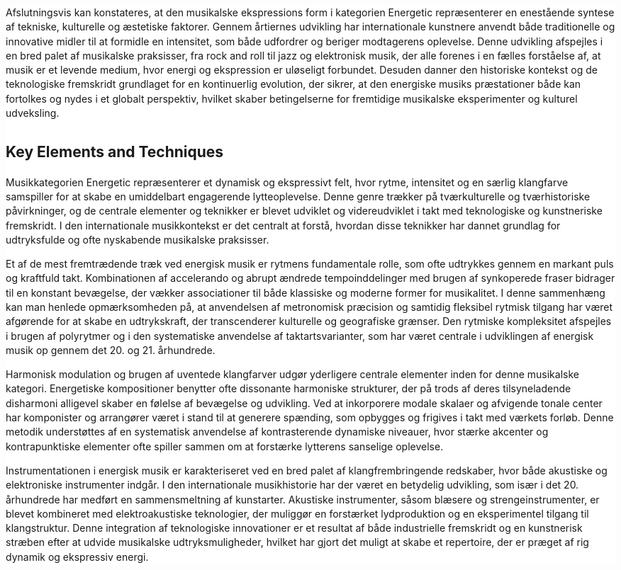 Afslutningsvis kan konstateres, at den musikalske ekspressions form i kategorien Energetic
repræsenterer en enestående syntese af tekniske, kulturelle og æstetiske faktorer. Gennem årtiernes
udvikling har internationale kunstnere anvendt både traditionelle og innovative midler til at
formidle en intensitet, som både udfordrer og beriger modtagerens oplevelse. Denne udvikling
afspejles i en bred palet af musikalske praksisser, fra rock and roll til jazz og elektronisk musik,
der alle forenes i en fælles forståelse af, at musik er et levende medium, hvor energi og
ekspression er uløseligt forbundet. Desuden danner den historiske kontekst og de teknologiske
fremskridt grundlaget for en kontinuerlig evolution, der sikrer, at den energiske musiks
præstationer både kan fortolkes og nydes i et globalt perspektiv, hvilket skaber betingelserne for
fremtidige musikalske eksperimenter og kulturel udveksling.

## Key Elements and Techniques

Musikkategorien Energetic repræsenterer et dynamisk og ekspressivt felt, hvor rytme, intensitet og
en særlig klangfarve samspiller for at skabe en umiddelbart engagerende lytteoplevelse. Denne genre
trækker på tværkulturelle og tværhistoriske påvirkninger, og de centrale elementer og teknikker er
blevet udviklet og videreudviklet i takt med teknologiske og kunstneriske fremskridt. I den
internationale musikkontekst er det centralt at forstå, hvordan disse teknikker har dannet grundlag
for udtryksfulde og ofte nyskabende musikalske praksisser.

Et af de mest fremtrædende træk ved energisk musik er rytmens fundamentale rolle, som ofte udtrykkes
gennem en markant puls og kraftfuld takt. Kombinationen af accelerando og abrupt ændrede
tempoinddelinger med brugen af synkoperede fraser bidrager til en konstant bevægelse, der vækker
associationer til både klassiske og moderne former for musikalitet. I denne sammenhæng kan man
henlede opmærksomheden på, at anvendelsen af metronomisk præcision og samtidig fleksibel rytmisk
tilgang har været afgørende for at skabe en udtrykskraft, der transcenderer kulturelle og
geografiske grænser. Den rytmiske kompleksitet afspejles i brugen af polyrytmer og i den
systematiske anvendelse af taktartsvarianter, som har været centrale i udviklingen af energisk musik
op gennem det 20. og 21. århundrede.

Harmonisk modulation og brugen af uventede klangfarver udgør yderligere centrale elementer inden for
denne musikalske kategori. Energetiske kompositioner benytter ofte dissonante harmoniske strukturer,
der på trods af deres tilsyneladende disharmoni alligevel skaber en følelse af bevægelse og
udvikling. Ved at inkorporere modale skalaer og afvigende tonale center har komponister og
arrangører været i stand til at generere spænding, som opbygges og frigives i takt med værkets
forløb. Denne metodik understøttes af en systematisk anvendelse af kontrasterende dynamiske
niveauer, hvor stærke akcenter og kontrapunktiske elementer ofte spiller sammen om at forstærke
lytterens sanselige oplevelse.

Instrumentationen i energisk musik er karakteriseret ved en bred palet af klangfrembringende
redskaber, hvor både akustiske og elektroniske instrumenter indgår. I den internationale
musikhistorie har der været en betydelig udvikling, som især i det 20. århundrede har medført en
sammensmeltning af kunstarter. Akustiske instrumenter, såsom blæsere og strengeinstrumenter, er
blevet kombineret med elektroakustiske teknologier, der muliggør en forstærket lydproduktion og en
eksperimentel tilgang til klangstruktur. Denne integration af teknologiske innovationer er et
resultat af både industrielle fremskridt og en kunstnerisk stræben efter at udvide musikalske
udtryksmuligheder, hvilket har gjort det muligt at skabe et repertoire, der er præget af rig dynamik
og ekspressiv energi.
